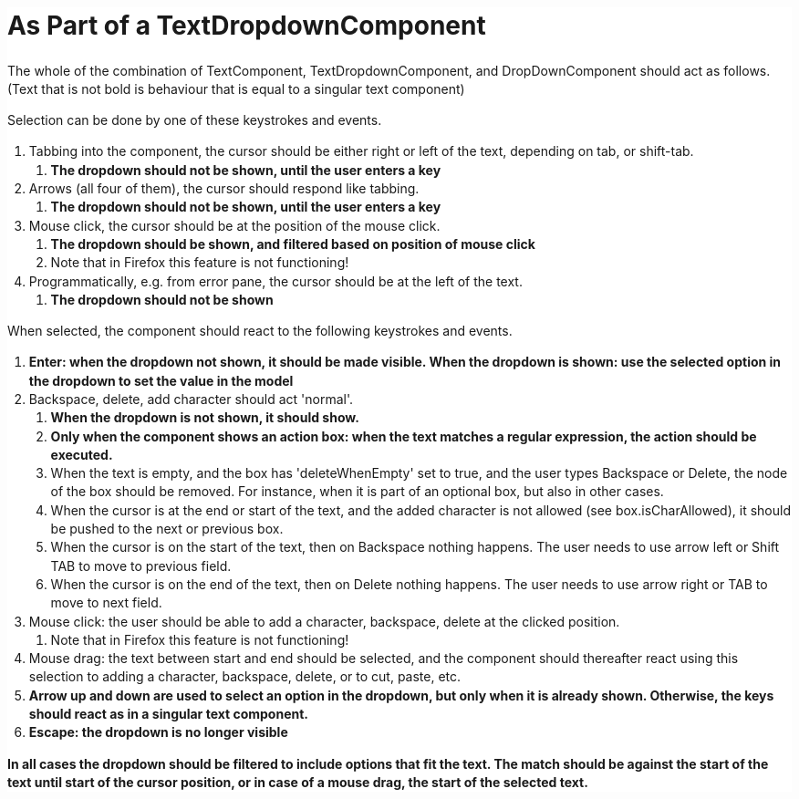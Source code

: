 # As Part of a TextDropdownComponent

The whole of the combination of TextComponent, TextDropdownComponent, and DropDownComponent should act as follows. (Text 
that is not bold is behaviour that is equal to a singular text component)

Selection can be done by one of these keystrokes and events.
1. Tabbing into the component, the cursor should be either right or left of the text, depending on tab, or shift-tab.
   1. **The dropdown should not be shown, until the user enters a key**
2. Arrows (all four of them), the cursor should respond like tabbing.
   1. **The dropdown should not be shown, until the user enters a key**
3. Mouse click, the cursor should be at the position of the mouse click.
   1. **The dropdown should be shown, and filtered based on position of mouse click**
   2. Note that in Firefox this feature is not functioning!
4. Programmatically, e.g. from error pane, the cursor should be at the left of the text.
   1. **The dropdown should not be shown**

When selected, the component should react to the following keystrokes and events.
1. **Enter: when the dropdown not shown, it should be made visible. When the dropdown is shown: use the selected option in 
the dropdown to set the value in the model**
2. Backspace, delete, add character should act 'normal'.
   1. **When the dropdown is not shown, it should show.**
   2. **Only when the component shows an action box: when the text matches a regular expression, the action should be executed.**
   3. When the text is empty, and the box has 'deleteWhenEmpty' set to true, and the user types Backspace or Delete,
      the node of the box should be removed. For instance, when it is part of an optional box, but also in other cases.
   4. When the cursor is at the end or start of the text, and the added character is not allowed (see box.isCharAllowed),
      it should be pushed to the next or previous box.
   5. When the cursor is on the start of the text, then on Backspace nothing happens. The user needs to use arrow left or
      Shift TAB to move to previous field.
   6. When the cursor is on the end of the text, then on Delete nothing happens. The user needs to use arrow right or
      TAB to move to next field.
3. Mouse click: the user should be able to add a character, backspace, delete at the clicked position.
   1. Note that in Firefox this feature is not functioning!
5. Mouse drag: the text between start and end should be selected, and the component should thereafter react using this
   selection to adding a character, backspace, delete, or to cut, paste, etc.
6. **Arrow up and down are used to select an option in the dropdown, but only when it is already shown. Otherwise, the 
keys should react as in a singular text component.**
7. **Escape: the dropdown is no longer visible**

**In all cases the dropdown should be filtered to include options that fit the text. The match should be against the 
start of the text until start of the cursor position, or in case of a mouse drag, the start of the selected text.**
